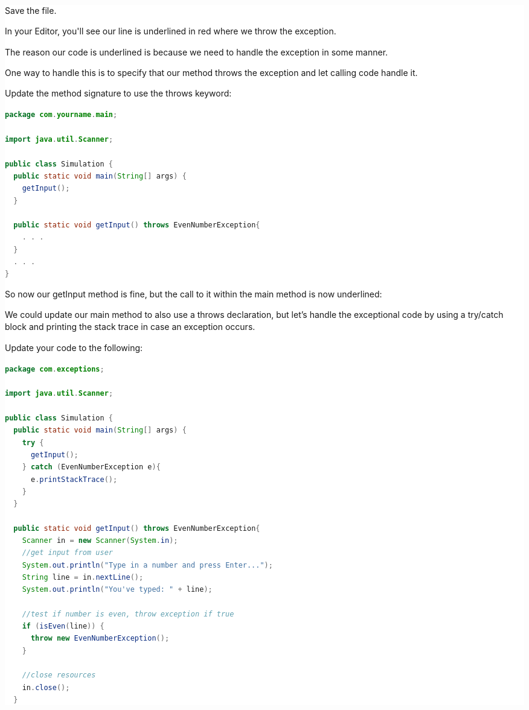
Save the file.

In your Editor, you'll see our line is underlined in red where we throw the
exception.

The reason our code is underlined is because we need to handle the exception in
some manner.

One way to handle this is to specify that our method throws the exception and
let calling code handle it.

Update the method signature to use the throws keyword:

```java
package com.yourname.main;

import java.util.Scanner;

public class Simulation {
  public static void main(String[] args) {
    getInput();
  }

  public static void getInput() throws EvenNumberException{
    . . .
  }
  . . .
}
```

So now our getInput method is fine, but the call to it within the main method
is now underlined:

We could update our main method to also use a throws declaration, but let’s
handle the exceptional code by using a try/catch block and printing the stack
trace in case an exception occurs. 

Update your code to the following:

```java
package com.exceptions;

import java.util.Scanner;

public class Simulation {
  public static void main(String[] args) {
    try {
      getInput();
    } catch (EvenNumberException e){
      e.printStackTrace();
    }
  }

  public static void getInput() throws EvenNumberException{
    Scanner in = new Scanner(System.in);
    //get input from user
    System.out.println("Type in a number and press Enter...");
    String line = in.nextLine();
    System.out.println("You've typed: " + line);

    //test if number is even, throw exception if true
    if (isEven(line)) {
      throw new EvenNumberException();
    }

    //close resources
    in.close();
  }
```